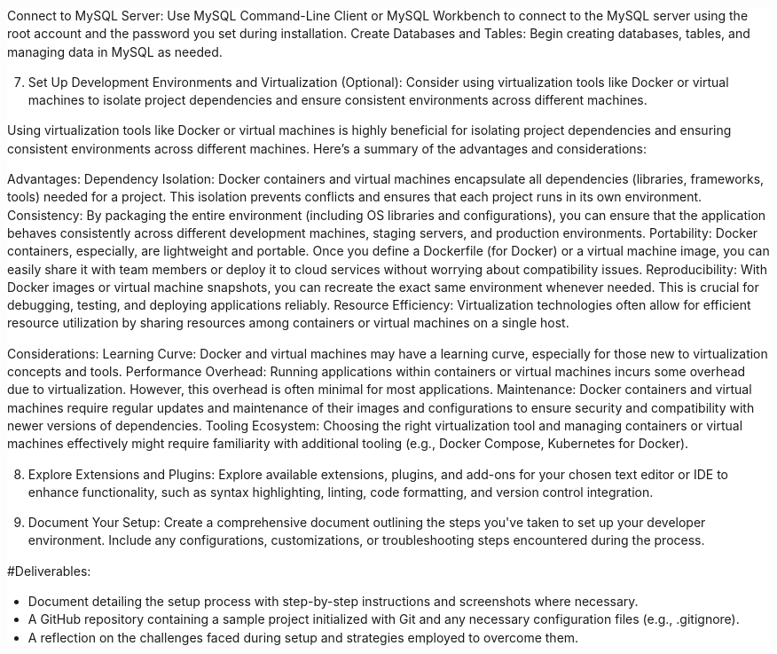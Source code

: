 Connect to MySQL Server: Use MySQL Command-Line Client or MySQL Workbench to connect to the MySQL server using the root account and the password you set during installation.
Create Databases and Tables: Begin creating databases, tables, and managing data in MySQL as needed.

7. Set Up Development Environments and Virtualization (Optional):
   Consider using virtualization tools like Docker or virtual machines to isolate project dependencies and ensure consistent environments across different machines.

Using virtualization tools like Docker or virtual machines is highly beneficial for isolating project dependencies and ensuring consistent environments across different machines. Here’s a summary of the advantages and considerations:

Advantages:
Dependency Isolation: Docker containers and virtual machines encapsulate all dependencies (libraries, frameworks, tools) needed for a project. This isolation prevents conflicts and ensures that each project runs in its own environment.
Consistency: By packaging the entire environment (including OS libraries and configurations), you can ensure that the application behaves consistently across different development machines, staging servers, and production environments.
Portability: Docker containers, especially, are lightweight and portable. Once you define a Dockerfile (for Docker) or a virtual machine image, you can easily share it with team members or deploy it to cloud services without worrying about compatibility issues.
Reproducibility: With Docker images or virtual machine snapshots, you can recreate the exact same environment whenever needed. This is crucial for debugging, testing, and deploying applications reliably.
Resource Efficiency: Virtualization technologies often allow for efficient resource utilization by sharing resources among containers or virtual machines on a single host.

Considerations:
Learning Curve: Docker and virtual machines may have a learning curve, especially for those new to virtualization concepts and tools.
Performance Overhead: Running applications within containers or virtual machines incurs some overhead due to virtualization. However, this overhead is often minimal for most applications.
Maintenance: Docker containers and virtual machines require regular updates and maintenance of their images and configurations to ensure security and compatibility with newer versions of dependencies.
Tooling Ecosystem: Choosing the right virtualization tool and managing containers or virtual machines effectively might require familiarity with additional tooling (e.g., Docker Compose, Kubernetes for Docker).

8. Explore Extensions and Plugins:
   Explore available extensions, plugins, and add-ons for your chosen text editor or IDE to enhance functionality, such as syntax highlighting, linting, code formatting, and version control integration.

9. Document Your Setup:
    Create a comprehensive document outlining the steps you've taken to set up your developer environment. Include any configurations, customizations, or troubleshooting steps encountered during the process. 

#Deliverables:
- Document detailing the setup process with step-by-step instructions and screenshots where necessary.
- A GitHub repository containing a sample project initialized with Git and any necessary configuration files (e.g., .gitignore).
- A reflection on the challenges faced during setup and strategies employed to overcome them.

